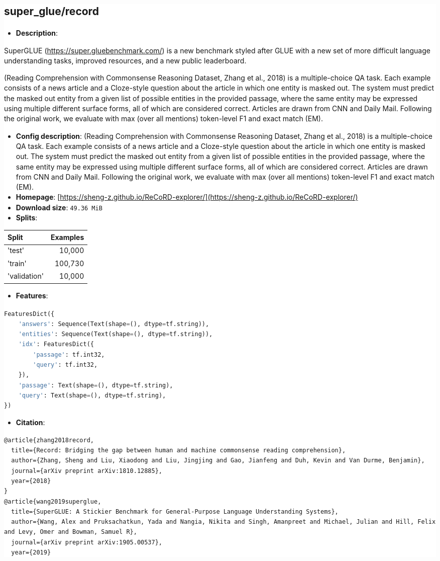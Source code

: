 ## super_glue/record

*   **Description**:

SuperGLUE (https://super.gluebenchmark.com/) is a new benchmark styled after
GLUE with a new set of more difficult language understanding tasks, improved
resources, and a new public leaderboard.

(Reading Comprehension with Commonsense Reasoning Dataset, Zhang et al., 2018)
is a multiple-choice QA task. Each example consists of a news article and a
Cloze-style question about the article in which one entity is masked out. The
system must predict the masked out entity from a given list of possible entities
in the provided passage, where the same entity may be expressed using multiple
different surface forms, all of which are considered correct. Articles are drawn
from CNN and Daily Mail. Following the original work, we evaluate with max (over
all mentions) token-level F1 and exact match (EM).

*   **Config description**: (Reading Comprehension with Commonsense Reasoning
    Dataset, Zhang et al., 2018) is a multiple-choice QA task. Each example
    consists of a news article and a Cloze-style question about the article in
    which one entity is masked out. The system must predict the masked out
    entity from a given list of possible entities in the provided passage, where
    the same entity may be expressed using multiple different surface forms, all
    of which are considered correct. Articles are drawn from CNN and Daily Mail.
    Following the original work, we evaluate with max (over all mentions)
    token-level F1 and exact match (EM).
*   **Homepage**:
    [https://sheng-z.github.io/ReCoRD-explorer/](https://sheng-z.github.io/ReCoRD-explorer/)
*   **Download size**: `49.36 MiB`
*   **Splits**:

Split        | Examples
:----------- | -------:
'test'       | 10,000
'train'      | 100,730
'validation' | 10,000

*   **Features**:

```python
FeaturesDict({
    'answers': Sequence(Text(shape=(), dtype=tf.string)),
    'entities': Sequence(Text(shape=(), dtype=tf.string)),
    'idx': FeaturesDict({
        'passage': tf.int32,
        'query': tf.int32,
    }),
    'passage': Text(shape=(), dtype=tf.string),
    'query': Text(shape=(), dtype=tf.string),
})
```
*   **Citation**:

```
@article{zhang2018record,
  title={Record: Bridging the gap between human and machine commonsense reading comprehension},
  author={Zhang, Sheng and Liu, Xiaodong and Liu, Jingjing and Gao, Jianfeng and Duh, Kevin and Van Durme, Benjamin},
  journal={arXiv preprint arXiv:1810.12885},
  year={2018}
}
@article{wang2019superglue,
  title={SuperGLUE: A Stickier Benchmark for General-Purpose Language Understanding Systems},
  author={Wang, Alex and Pruksachatkun, Yada and Nangia, Nikita and Singh, Amanpreet and Michael, Julian and Hill, Felix and Levy, Omer and Bowman, Samuel R},
  journal={arXiv preprint arXiv:1905.00537},
  year={2019}
```